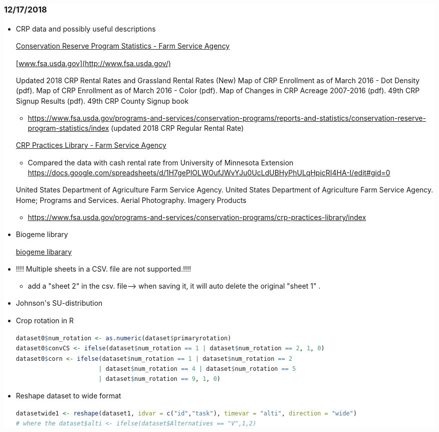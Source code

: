 



### 12/17/2018

- CRP data and possibly useful descriptions 

  [Conservation Reserve Program Statistics - Farm Service Agency](https://www.fsa.usda.gov/programs-and-services/conservation-programs/reports-and-statistics/conservation-reserve-program-statistics/index)

  [www.fsa.usda.gov](http://www.fsa.usda.gov/)

  Updated 2018 CRP Rental Rates and Grassland Rental Rates (New) Map of CRP Enrollment as of March 2016 - Dot Density (pdf). Map of CRP Enrollment as of March 2016 - Color (pdf). Map of Changes in CRP Acreage 2007-2016 (pdf). 49th CRP Signup Results (pdf). 49th CRP County Signup book

  -  https://www.fsa.usda.gov/programs-and-services/conservation-programs/reports-and-statistics/conservation-reserve-program-statistics/index   (updated 2018 CRP Regular Rental Rate)

  [CRP Practices Library - Farm Service Agency](https://www.fsa.usda.gov/programs-and-services/conservation-programs/crp-practices-library/index)

  - Compared the data with cash rental rate from University of Minnesota Extension  https://docs.google.com/spreadsheets/d/1H7gePlOLWOufJWvYJu0UcLdUBHyPhULqHpicRI4HA-I/edit#gid=0

  United States Department of Agriculture Farm Service Agency. United States Department of Agriculture Farm Service Agency. Home; Programs and Services. Aerial Photography. Imagery Products

  - <https://www.fsa.usda.gov/programs-and-services/conservation-programs/crp-practices-library/index>


- Biogeme library 

  [biogeme libarary](http://biogeme.epfl.ch/documentation/html/group__pdfcdf.html#ga2e4416223b57e1063c2d49720912fb62)

- !!!! Multiple sheets in a CSV. file are not supported.!!!!  

  - add a "sheet 2" in the csv. file--> when saving it, it will auto delete the original "sheet 1" . 

- Johnson's SU-distribution 

- Crop rotation in R

  ```R
  dataset0$num_rotation <- as.numeric(dataset$primaryrotation)
  dataset0$convCS <- ifelse(dataset$num_rotation == 1 | dataset$num_rotation == 2, 1, 0)
  dataset0$corn <- ifelse(dataset$num_rotation == 1 | dataset$num_rotation == 2 
                         | dataset$num_rotation == 4 | dataset$num_rotation == 5
                         | dataset$num_rotation == 9, 1, 0)
  ```

- Reshape dataset to wide format

  ```R
  datasetwide1 <- reshape(dataset1, idvar = c("id","task"), timevar = "alti", direction = "wide")
  # where the dataset$alti <- ifelse(dataset$Alternatives == "V",1,2)
  ```
